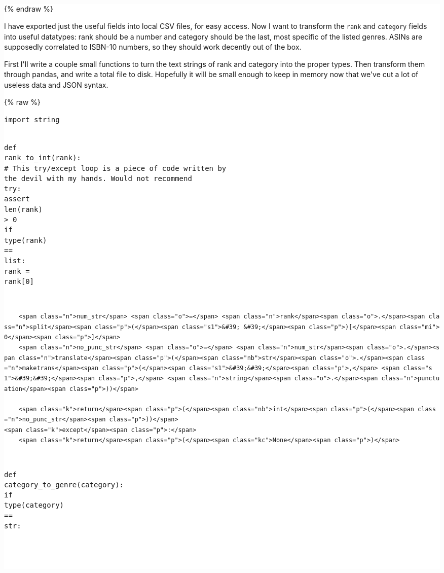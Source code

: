 
</div>
</div>

</div>
    {% endraw %}

<div class="cell border-box-sizing text_cell rendered"><div class="inner_cell">
<div class="text_cell_render border-box-sizing rendered_html">
<p>I have exported just the useful fields into local CSV files, for easy access. Now I want to transform the <code>rank</code> and <code>category</code> fields into useful datatypes: rank should be a number and category should be the last, most specific of the listed genres. ASINs are supposedly correlated to ISBN-10 numbers, so they should work decently out of the box.</p>
<p>First I'll write a couple small functions to turn the text strings of rank and category into the proper types. Then transform them through pandas, and write a total file to disk. Hopefully it will be small enough to keep in memory now that we've cut a lot of useless data and JSON syntax.</p>

</div>
</div>
</div>
    {% raw %}
    
<div class="cell border-box-sizing code_cell rendered">
<div class="input">

<div class="inner_cell">
    <div class="input_area">
<div class=" highlight hl-ipython3"><pre><span></span><span class="kn">import</span> <span class="nn">string</span>

<span class="k">def</span> <span class="nf">rank_to_int</span><span class="p">(</span><span class="n">rank</span><span class="p">):</span>
<span class="c1"># This try/except loop is a piece of code written by the devil with my hands. Would not recommend</span>
    <span class="k">try</span><span class="p">:</span>
        <span class="k">assert</span> <span class="nb">len</span><span class="p">(</span><span class="n">rank</span><span class="p">)</span> <span class="o">&gt;</span> <span class="mi">0</span>
        <span class="k">if</span> <span class="nb">type</span><span class="p">(</span><span class="n">rank</span><span class="p">)</span> <span class="o">==</span> <span class="nb">list</span><span class="p">:</span>
            <span class="n">rank</span> <span class="o">=</span> <span class="n">rank</span><span class="p">[</span><span class="mi">0</span><span class="p">]</span>

        <span class="n">num_str</span> <span class="o">=</span> <span class="n">rank</span><span class="o">.</span><span class="n">split</span><span class="p">(</span><span class="s1">&#39; &#39;</span><span class="p">)[</span><span class="mi">0</span><span class="p">]</span>
        <span class="n">no_punc_str</span> <span class="o">=</span> <span class="n">num_str</span><span class="o">.</span><span class="n">translate</span><span class="p">(</span><span class="nb">str</span><span class="o">.</span><span class="n">maketrans</span><span class="p">(</span><span class="s1">&#39;&#39;</span><span class="p">,</span> <span class="s1">&#39;&#39;</span><span class="p">,</span> <span class="n">string</span><span class="o">.</span><span class="n">punctuation</span><span class="p">))</span>

        <span class="k">return</span><span class="p">(</span><span class="nb">int</span><span class="p">(</span><span class="n">no_punc_str</span><span class="p">))</span>
    <span class="k">except</span><span class="p">:</span>
        <span class="k">return</span><span class="p">(</span><span class="kc">None</span><span class="p">)</span>

<span class="k">def</span> <span class="nf">category_to_genre</span><span class="p">(</span><span class="n">category</span><span class="p">):</span>
    <span class="k">if</span> <span class="nb">type</span><span class="p">(</span><span class="n">category</span><span class="p">)</span> <span class="o">==</span> <span class="nb">str</span><span class="p">:</span>